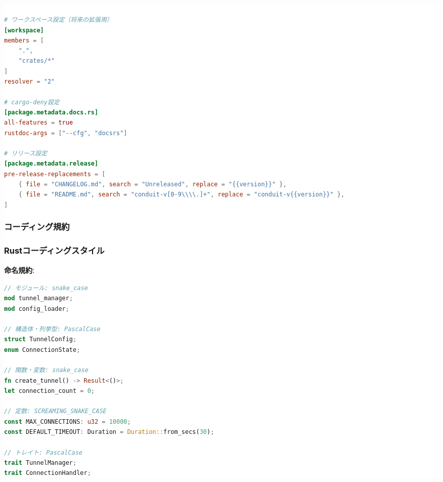 ```toml

# ワークスペース設定（将来の拡張用）
[workspace]
members = [
    ".",
    "crates/*"
]
resolver = "2"

# cargo-deny設定
[package.metadata.docs.rs]
all-features = true
rustdoc-args = ["--cfg", "docsrs"]

# リリース設定
[package.metadata.release]
pre-release-replacements = [
    { file = "CHANGELOG.md", search = "Unreleased", replace = "{{version}}" },
    { file = "README.md", search = "conduit-v[0-9\\\\.]+", replace = "conduit-v{{version}}" },
]

```

### コーディング規約

### Rustコーディングスタイル

**命名規約**:

```rust
// モジュール: snake_case
mod tunnel_manager;
mod config_loader;

// 構造体・列挙型: PascalCase
struct TunnelConfig;
enum ConnectionState;

// 関数・変数: snake_case
fn create_tunnel() -> Result<()>;
let connection_count = 0;

// 定数: SCREAMING_SNAKE_CASE
const MAX_CONNECTIONS: u32 = 10000;
const DEFAULT_TIMEOUT: Duration = Duration::from_secs(30);

// トレイト: PascalCase
trait TunnelManager;
trait ConnectionHandler;

```

